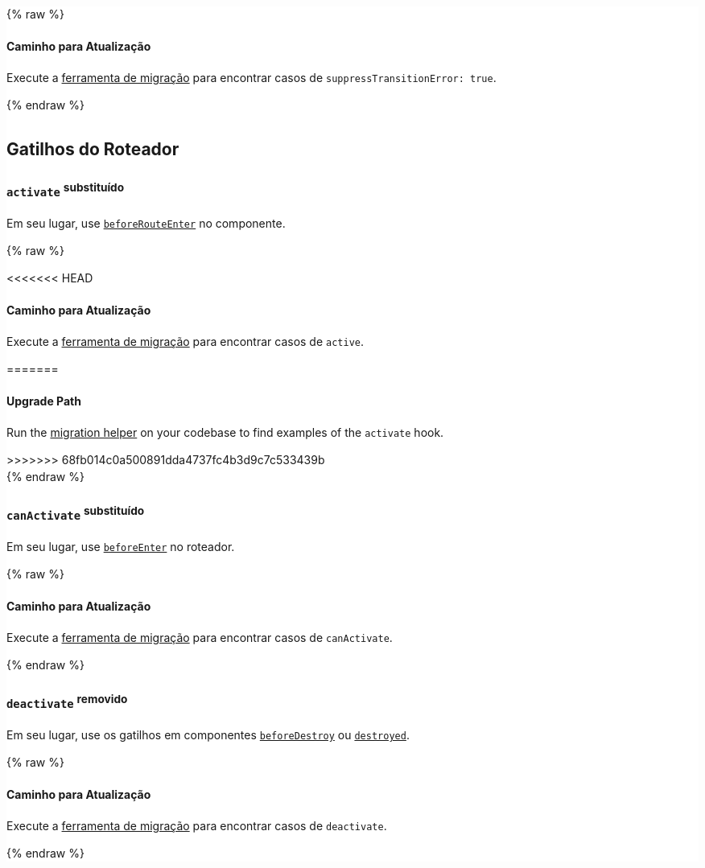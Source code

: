 {% raw %}
<div class="upgrade-path">
  <h4>Caminho para Atualização</h4>
  <p>Execute a <a href="https://github.com/vuejs/vue-migration-helper">ferramenta de migração</a> para encontrar casos de <code>suppressTransitionError: true</code>.</p>
</div>
{% endraw %}

## Gatilhos do Roteador

### `activate` <sup>substituído</sup>

Em seu lugar, use [`beforeRouteEnter`](https://router.vuejs.org/en/advanced/navigation-guards.html#incomponent-guards) no componente.

{% raw %}
<div class="upgrade-path">
<<<<<<< HEAD
  <h4>Caminho para Atualização</h4>
  <p>Execute a <a href="https://github.com/vuejs/vue-migration-helper">ferramenta de migração</a> para encontrar casos de <code>active</code>.</p>
=======
  <h4>Upgrade Path</h4>
  <p>Run the <a href="https://github.com/vuejs/vue-migration-helper">migration helper</a> on your codebase to find examples of the <code>activate</code> hook.</p>
>>>>>>> 68fb014c0a500891dda4737fc4b3d9c7c533439b
</div>
{% endraw %}

### `canActivate` <sup>substituído</sup>

Em seu lugar, use [`beforeEnter`](https://router.vuejs.org/en/advanced/navigation-guards.html#perroute-guard) no roteador.

{% raw %}
<div class="upgrade-path">
  <h4>Caminho para Atualização</h4>
  <p>Execute a <a href="https://github.com/vuejs/vue-migration-helper">ferramenta de migração</a> para encontrar casos de <code>canActivate</code>.</p>
</div>
{% endraw %}

### `deactivate` <sup>removido</sup>

Em seu lugar, use os gatilhos em componentes [`beforeDestroy`](../api/#beforeDestroy) ou [`destroyed`](../api/#destroyed).

{% raw %}
<div class="upgrade-path">
  <h4>Caminho para Atualização</h4>
  <p>Execute a <a href="https://github.com/vuejs/vue-migration-helper">ferramenta de migração</a> para encontrar casos de <code>deactivate</code>.</p>
</div>
{% endraw %}
